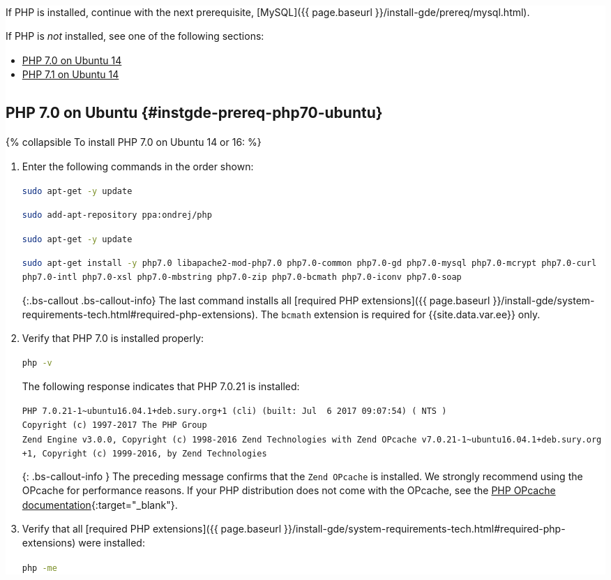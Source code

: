 If PHP is installed, continue with the next prerequisite, [MySQL]({{ page.baseurl }}/install-gde/prereq/mysql.html).

If PHP is *not* installed, see one of the following sections:

* [PHP 7.0 on Ubuntu 14](#instgde-prereq-php70-ubuntu)
* [PHP 7.1 on Ubuntu 14](#instgde-prereq-php71-ubuntu)

## PHP 7.0 on Ubuntu {#instgde-prereq-php70-ubuntu}
{% collapsible To install PHP 7.0 on Ubuntu 14 or 16: %}

1. Enter the following commands in the order shown:

   ```bash
   sudo apt-get -y update
   ```

   ```bash
   sudo add-apt-repository ppa:ondrej/php
   ```

   ```bash
   sudo apt-get -y update
   ```

   ```bash
   sudo apt-get install -y php7.0 libapache2-mod-php7.0 php7.0-common php7.0-gd php7.0-mysql php7.0-mcrypt php7.0-curl php7.0-intl php7.0-xsl php7.0-mbstring php7.0-zip php7.0-bcmath php7.0-iconv php7.0-soap
   ```

   {:.bs-callout .bs-callout-info}
   The last command installs all [required PHP extensions]({{ page.baseurl }}/install-gde/system-requirements-tech.html#required-php-extensions). The `bcmath` extension is required for {{site.data.var.ee}} only.

1. Verify that PHP 7.0 is installed properly:

   ```bash
   php -v
   ```

   The following response indicates that PHP 7.0.21 is installed:

   ```terminal
   PHP 7.0.21-1~ubuntu16.04.1+deb.sury.org+1 (cli) (built: Jul  6 2017 09:07:54) ( NTS )
   Copyright (c) 1997-2017 The PHP Group
   Zend Engine v3.0.0, Copyright (c) 1998-2016 Zend Technologies with Zend OPcache v7.0.21-1~ubuntu16.04.1+deb.sury.org+1, Copyright (c) 1999-2016, by Zend Technologies
   ```

   {: .bs-callout-info }
   The preceding message confirms that the `Zend OPcache` is installed. We strongly recommend using the OPcache for performance reasons. If your PHP distribution does not come with the OPcache, see the [PHP OPcache documentation](http://php.net/manual/en/opcache.setup.php){:target="_blank"}.

1. Verify that all [required PHP extensions]({{ page.baseurl }}/install-gde/system-requirements-tech.html#required-php-extensions) were installed:

   ```bash
   php -me
   ```
